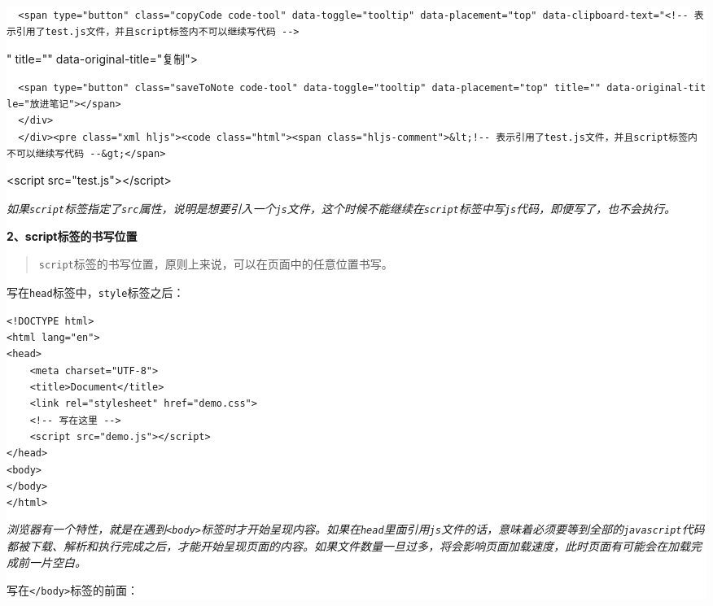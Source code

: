      <span type="button" class="copyCode code-tool" data-toggle="tooltip" data-placement="top" data-clipboard-text="<!-- 表示引用了test.js文件，并且script标签内不可以继续写代码 -->
<script src=&quot;test.js&quot;></script> " title="" data-original-title="复制"></span>
      <span type="button" class="saveToNote code-tool" data-toggle="tooltip" data-placement="top" title="" data-original-title="放进笔记"></span>
      </div>
      </div><pre class="xml hljs"><code class="html"><span class="hljs-comment">&lt;!-- 表示引用了test.js文件，并且script标签内不可以继续写代码 --&gt;</span>
<span class="hljs-tag">&lt;<span class="hljs-name">script</span> <span class="hljs-attr">src</span>=<span class="hljs-string">"test.js"</span>&gt;</span><span class="undefined"></span><span class="hljs-tag">&lt;/<span class="hljs-name">script</span>&gt;</span> </code></pre>
<p><em>如果<code>script</code>标签指定了<code>src</code>属性，说明是想要引入一个<code>js</code>文件，这个时候不能继续在<code>script</code>标签中写<code>js</code>代码，即便写了，也不会执行。</em></p>
<p><strong>2、script标签的书写位置</strong></p>
<blockquote>
<code>script</code>标签的书写位置，原则上来说，可以在页面中的任意位置书写。</blockquote>
<p>写在<code>head</code>标签中，<code>style</code>标签之后：</p>
<div class="widget-codetool" style="display:none;">
      <div class="widget-codetool--inner">
      <span class="selectCode code-tool" data-toggle="tooltip" data-placement="top" title="" data-original-title="全选"></span>
      <span type="button" class="copyCode code-tool" data-toggle="tooltip" data-placement="top" data-clipboard-text="<!DOCTYPE html>
<html lang=&quot;en&quot;>
<head>
    <meta charset=&quot;UTF-8&quot;>
    <title>Document</title>
    <link rel=&quot;stylesheet&quot; href=&quot;demo.css&quot;>
    <!-- 写在这里 -->
    <script src=&quot;demo.js&quot;></script>
</head>
<body>
</body>
</html>" title="" data-original-title="复制"></span>
      <span type="button" class="saveToNote code-tool" data-toggle="tooltip" data-placement="top" title="" data-original-title="放进笔记"></span>
      </div>
      </div><pre class="xml hljs"><code class="html"><span class="hljs-meta">&lt;!DOCTYPE html&gt;</span>
<span class="hljs-tag">&lt;<span class="hljs-name">html</span> <span class="hljs-attr">lang</span>=<span class="hljs-string">"en"</span>&gt;</span>
<span class="hljs-tag">&lt;<span class="hljs-name">head</span>&gt;</span>
    <span class="hljs-tag">&lt;<span class="hljs-name">meta</span> <span class="hljs-attr">charset</span>=<span class="hljs-string">"UTF-8"</span>&gt;</span>
    <span class="hljs-tag">&lt;<span class="hljs-name">title</span>&gt;</span>Document<span class="hljs-tag">&lt;/<span class="hljs-name">title</span>&gt;</span>
    <span class="hljs-tag">&lt;<span class="hljs-name">link</span> <span class="hljs-attr">rel</span>=<span class="hljs-string">"stylesheet"</span> <span class="hljs-attr">href</span>=<span class="hljs-string">"demo.css"</span>&gt;</span>
    <span class="hljs-comment">&lt;!-- 写在这里 --&gt;</span>
    <span class="hljs-tag">&lt;<span class="hljs-name">script</span> <span class="hljs-attr">src</span>=<span class="hljs-string">"demo.js"</span>&gt;</span><span class="undefined"></span><span class="hljs-tag">&lt;/<span class="hljs-name">script</span>&gt;</span>
<span class="hljs-tag">&lt;/<span class="hljs-name">head</span>&gt;</span>
<span class="hljs-tag">&lt;<span class="hljs-name">body</span>&gt;</span>
<span class="hljs-tag">&lt;/<span class="hljs-name">body</span>&gt;</span>
<span class="hljs-tag">&lt;/<span class="hljs-name">html</span>&gt;</span></code></pre>
<p><em>浏览器有一个特性，就是在遇到<code>&lt;body&gt;</code>标签时才开始呈现内容。如果在<code>head</code>里面引用<code>js</code>文件的话，意味着必须要等到全部的<code>javascript</code>代码都被下载、解析和执行完成之后，才能开始呈现页面的内容。如果文件数量一旦过多，将会影响页面加载速度，此时页面有可能会在加载完成前一片空白。</em></p>
<p>写在<code>&lt;/body&gt;</code>标签的前面：</p>
<div class="widget-codetool" style="display:none;">
      <div class="widget-codetool--inner">
      <span class="selectCode code-tool" data-toggle="tooltip" data-placement="top" title="" data-original-title="全选"></span>